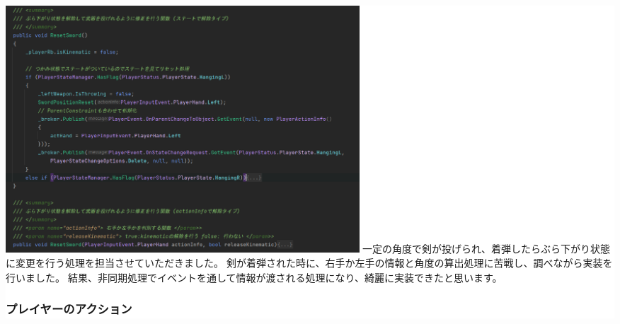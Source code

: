 <img width="500" src="https://github.com/kanicha/kanicha.github.io/blob/Master/image/HevenlyPlace/Hanging/pics2.PNG?raw=true">  
一定の角度で剣が投げられ、着弾したらぶら下がり状態に変更を行う処理を担当させていただきました。  
剣が着弾された時に、右手か左手の情報と角度の算出処理に苦戦し、調べながら実装を行いました。  
結果、非同期処理でイベントを通して情報が渡される処理になり、綺麗に実装できたと思います。  

### プレイヤーのアクション
